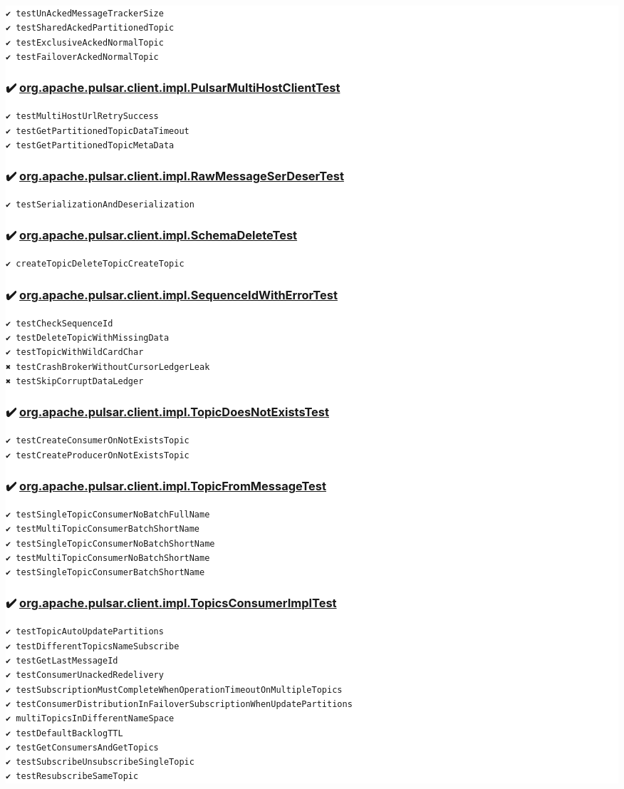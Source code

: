 ```
✔️ testUnAckedMessageTrackerSize
✔️ testSharedAckedPartitionedTopic
✔️ testExclusiveAckedNormalTopic
✔️ testFailoverAckedNormalTopic
```
### ✔️ <a id="user-content-r0s60" href="#user-content-r0s60">org.apache.pulsar.client.impl.PulsarMultiHostClientTest</a>
```
✔️ testMultiHostUrlRetrySuccess
✔️ testGetPartitionedTopicDataTimeout
✔️ testGetPartitionedTopicMetaData
```
### ✔️ <a id="user-content-r0s61" href="#user-content-r0s61">org.apache.pulsar.client.impl.RawMessageSerDeserTest</a>
```
✔️ testSerializationAndDeserialization
```
### ✔️ <a id="user-content-r0s62" href="#user-content-r0s62">org.apache.pulsar.client.impl.SchemaDeleteTest</a>
```
✔️ createTopicDeleteTopicCreateTopic
```
### ✔️ <a id="user-content-r0s63" href="#user-content-r0s63">org.apache.pulsar.client.impl.SequenceIdWithErrorTest</a>
```
✔️ testCheckSequenceId
✔️ testDeleteTopicWithMissingData
✔️ testTopicWithWildCardChar
✖️ testCrashBrokerWithoutCursorLedgerLeak
✖️ testSkipCorruptDataLedger
```
### ✔️ <a id="user-content-r0s64" href="#user-content-r0s64">org.apache.pulsar.client.impl.TopicDoesNotExistsTest</a>
```
✔️ testCreateConsumerOnNotExistsTopic
✔️ testCreateProducerOnNotExistsTopic
```
### ✔️ <a id="user-content-r0s65" href="#user-content-r0s65">org.apache.pulsar.client.impl.TopicFromMessageTest</a>
```
✔️ testSingleTopicConsumerNoBatchFullName
✔️ testMultiTopicConsumerBatchShortName
✔️ testSingleTopicConsumerNoBatchShortName
✔️ testMultiTopicConsumerNoBatchShortName
✔️ testSingleTopicConsumerBatchShortName
```
### ✔️ <a id="user-content-r0s66" href="#user-content-r0s66">org.apache.pulsar.client.impl.TopicsConsumerImplTest</a>
```
✔️ testTopicAutoUpdatePartitions
✔️ testDifferentTopicsNameSubscribe
✔️ testGetLastMessageId
✔️ testConsumerUnackedRedelivery
✔️ testSubscriptionMustCompleteWhenOperationTimeoutOnMultipleTopics
✔️ testConsumerDistributionInFailoverSubscriptionWhenUpdatePartitions
✔️ multiTopicsInDifferentNameSpace
✔️ testDefaultBacklogTTL
✔️ testGetConsumersAndGetTopics
✔️ testSubscribeUnsubscribeSingleTopic
✔️ testResubscribeSameTopic
```